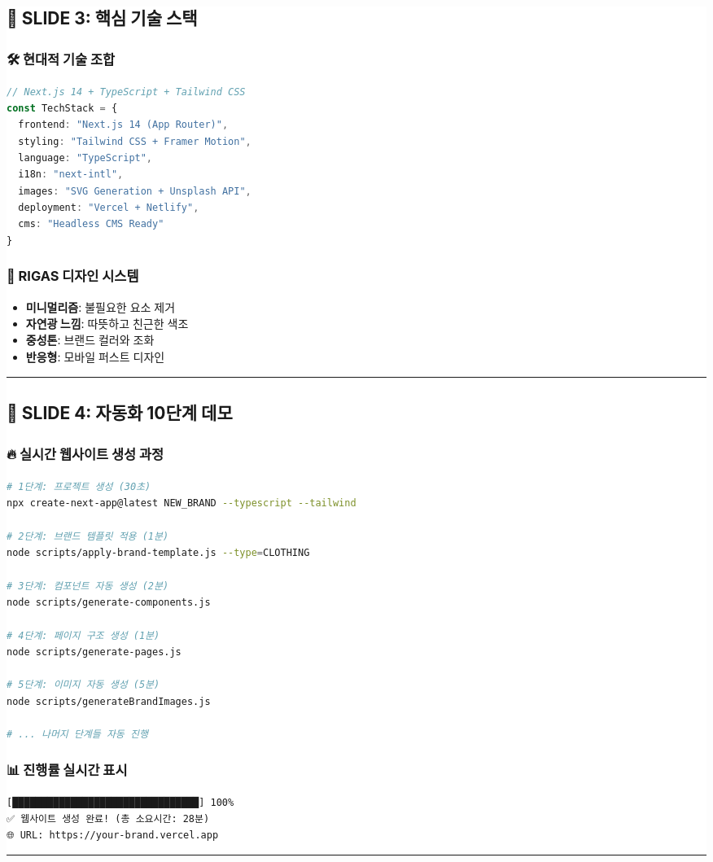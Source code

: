 
## 🎯 SLIDE 3: 핵심 기술 스택

### 🛠️ 현대적 기술 조합

```typescript
// Next.js 14 + TypeScript + Tailwind CSS
const TechStack = {
  frontend: "Next.js 14 (App Router)",
  styling: "Tailwind CSS + Framer Motion", 
  language: "TypeScript",
  i18n: "next-intl",
  images: "SVG Generation + Unsplash API",
  deployment: "Vercel + Netlify",
  cms: "Headless CMS Ready"
}
```

### 🎨 RIGAS 디자인 시스템
- **미니멀리즘**: 불필요한 요소 제거
- **자연광 느낌**: 따뜻하고 친근한 색조
- **중성톤**: 브랜드 컬러와 조화
- **반응형**: 모바일 퍼스트 디자인

---

## 🎯 SLIDE 4: 자동화 10단계 데모

### 🔥 실시간 웹사이트 생성 과정

```bash
# 1단계: 프로젝트 생성 (30초)
npx create-next-app@latest NEW_BRAND --typescript --tailwind

# 2단계: 브랜드 템플릿 적용 (1분)
node scripts/apply-brand-template.js --type=CLOTHING

# 3단계: 컴포넌트 자동 생성 (2분)
node scripts/generate-components.js

# 4단계: 페이지 구조 생성 (1분)
node scripts/generate-pages.js

# 5단계: 이미지 자동 생성 (5분)
node scripts/generateBrandImages.js

# ... 나머지 단계들 자동 진행
```

### 📊 진행률 실시간 표시
```
[████████████████████████████████] 100%
✅ 웹사이트 생성 완료! (총 소요시간: 28분)
🌐 URL: https://your-brand.vercel.app
```

---